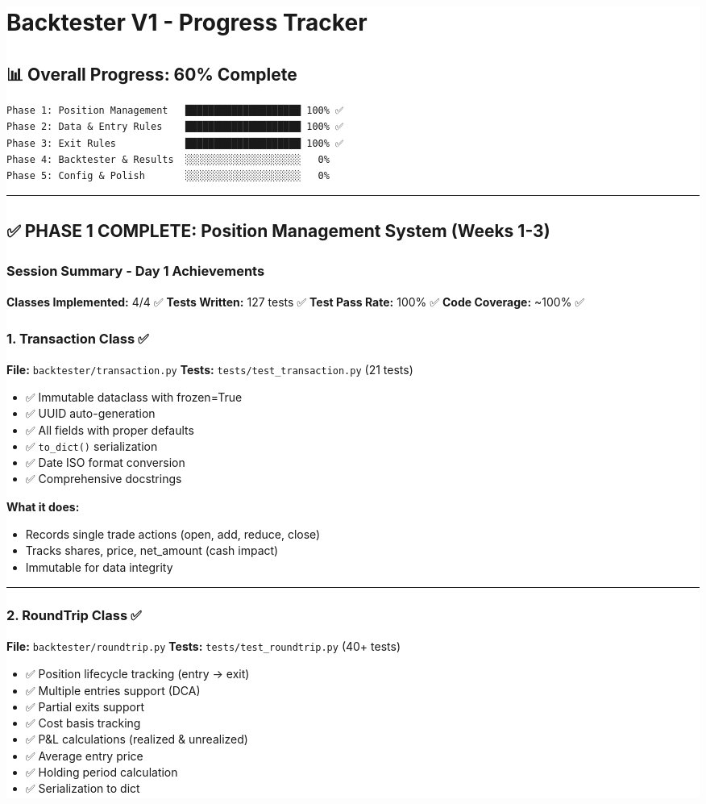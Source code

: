 # Backtester V1 - Progress Tracker

## 📊 Overall Progress: 60% Complete

```
Phase 1: Position Management   ████████████████████ 100% ✅
Phase 2: Data & Entry Rules    ████████████████████ 100% ✅
Phase 3: Exit Rules            ████████████████████ 100% ✅
Phase 4: Backtester & Results  ░░░░░░░░░░░░░░░░░░░░   0%
Phase 5: Config & Polish       ░░░░░░░░░░░░░░░░░░░░   0%
```

---

## ✅ PHASE 1 COMPLETE: Position Management System (Weeks 1-3)

### Session Summary - Day 1 Achievements

**Classes Implemented:** 4/4 ✅
**Tests Written:** 127 tests ✅
**Test Pass Rate:** 100% ✅
**Code Coverage:** ~100% ✅

### 1. Transaction Class ✅
**File:** `backtester/transaction.py`
**Tests:** `tests/test_transaction.py` (21 tests)

- ✅ Immutable dataclass with frozen=True
- ✅ UUID auto-generation
- ✅ All fields with proper defaults
- ✅ `to_dict()` serialization
- ✅ Date ISO format conversion
- ✅ Comprehensive docstrings

**What it does:**
- Records single trade actions (open, add, reduce, close)
- Tracks shares, price, net_amount (cash impact)
- Immutable for data integrity

---

### 2. RoundTrip Class ✅
**File:** `backtester/roundtrip.py`
**Tests:** `tests/test_roundtrip.py` (40+ tests)

- ✅ Position lifecycle tracking (entry → exit)
- ✅ Multiple entries support (DCA)
- ✅ Partial exits support
- ✅ Cost basis tracking
- ✅ P&L calculations (realized & unrealized)
- ✅ Average entry price
- ✅ Holding period calculation
- ✅ Serialization to dict

